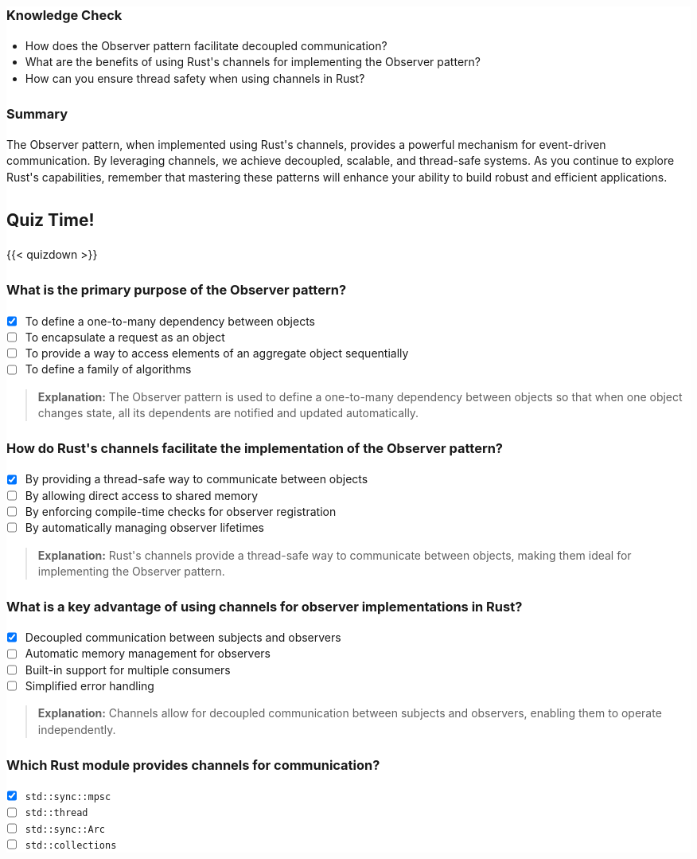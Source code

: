 ### Knowledge Check

- How does the Observer pattern facilitate decoupled communication?
- What are the benefits of using Rust's channels for implementing the Observer pattern?
- How can you ensure thread safety when using channels in Rust?

### Summary

The Observer pattern, when implemented using Rust's channels, provides a powerful mechanism for event-driven communication. By leveraging channels, we achieve decoupled, scalable, and thread-safe systems. As you continue to explore Rust's capabilities, remember that mastering these patterns will enhance your ability to build robust and efficient applications.

## Quiz Time!

{{< quizdown >}}

### What is the primary purpose of the Observer pattern?

- [x] To define a one-to-many dependency between objects
- [ ] To encapsulate a request as an object
- [ ] To provide a way to access elements of an aggregate object sequentially
- [ ] To define a family of algorithms

> **Explanation:** The Observer pattern is used to define a one-to-many dependency between objects so that when one object changes state, all its dependents are notified and updated automatically.

### How do Rust's channels facilitate the implementation of the Observer pattern?

- [x] By providing a thread-safe way to communicate between objects
- [ ] By allowing direct access to shared memory
- [ ] By enforcing compile-time checks for observer registration
- [ ] By automatically managing observer lifetimes

> **Explanation:** Rust's channels provide a thread-safe way to communicate between objects, making them ideal for implementing the Observer pattern.

### What is a key advantage of using channels for observer implementations in Rust?

- [x] Decoupled communication between subjects and observers
- [ ] Automatic memory management for observers
- [ ] Built-in support for multiple consumers
- [ ] Simplified error handling

> **Explanation:** Channels allow for decoupled communication between subjects and observers, enabling them to operate independently.

### Which Rust module provides channels for communication?

- [x] `std::sync::mpsc`
- [ ] `std::thread`
- [ ] `std::sync::Arc`
- [ ] `std::collections`
